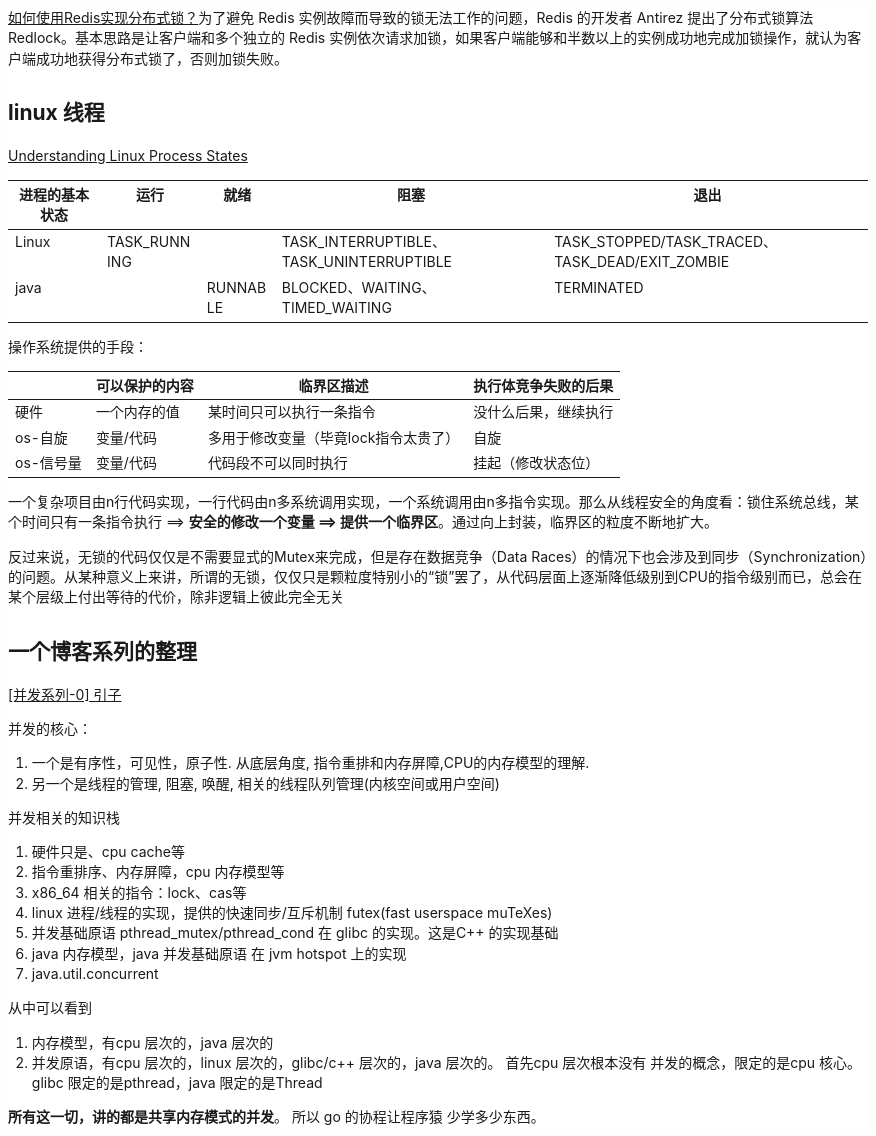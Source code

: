 [如何使用Redis实现分布式锁？](https://time.geekbang.org/column/article/301092)为了避免 Redis 实例故障而导致的锁无法工作的问题，Redis 的开发者 Antirez 提出了分布式锁算法 Redlock。基本思路是让客户端和多个独立的 Redis 实例依次请求加锁，如果客户端能够和半数以上的实例成功地完成加锁操作，就认为客户端成功地获得分布式锁了，否则加锁失败。
		
##  linux 线程

[Understanding Linux Process States](https://access.redhat.com/sites/default/files/attachments/processstates_20120831.pdf)

|进程的基本状态|运行|就绪|阻塞|退出|
|---|---|---|---|---|
|Linux| TASK_RUNNING ||TASK_INTERRUPTIBLE、TASK_UNINTERRUPTIBLE|TASK_STOPPED/TASK_TRACED、TASK_DEAD/EXIT_ZOMBIE|
|java|| RUNNABLE | BLOCKED、WAITING、TIMED_WAITING|TERMINATED|

操作系统提供的手段：

||可以保护的内容|临界区描述|执行体竞争失败的后果|
|---|---|---|---|
|硬件|一个内存的值|某时间只可以执行一条指令|没什么后果，继续执行|
|os-自旋|变量/代码|多用于修改变量（毕竟lock指令太贵了）|自旋|
|os-信号量|变量/代码|代码段不可以同时执行|挂起（修改状态位）|

一个复杂项目由n行代码实现，一行代码由n多系统调用实现，一个系统调用由n多指令实现。那么从线程安全的角度看：锁住系统总线，某个时间只有一条指令执行 ==> **安全的修改一个变量 ==> 提供一个临界区**。通过向上封装，临界区的粒度不断地扩大。

反过来说，无锁的代码仅仅是不需要显式的Mutex来完成，但是存在数据竞争（Data Races）的情况下也会涉及到同步（Synchronization）的问题。从某种意义上来讲，所谓的无锁，仅仅只是颗粒度特别小的“锁”罢了，从代码层面上逐渐降低级别到CPU的指令级别而已，总会在某个层级上付出等待的代价，除非逻辑上彼此完全无关

## 一个博客系列的整理

[[并发系列-0] 引子](http://kexianda.info/page/2/)

并发的核心：

1. 一个是有序性，可见性，原子性. 从底层角度, 指令重排和内存屏障,CPU的内存模型的理解.
2. 另一个是线程的管理, 阻塞, 唤醒, 相关的线程队列管理(内核空间或用户空间)

并发相关的知识栈

1. 硬件只是、cpu cache等
2. 指令重排序、内存屏障，cpu 内存模型等
3. x86_64 相关的指令：lock、cas等
4. linux 进程/线程的实现，提供的快速同步/互斥机制 futex(fast userspace muTeXes)
5. 并发基础原语 pthread_mutex/pthread_cond 在 glibc 的实现。这是C++ 的实现基础
6. java 内存模型，java 并发基础原语 在 jvm hotspot 上的实现
7. java.util.concurrent

从中可以看到

1. 内存模型，有cpu 层次的，java 层次的
2. 并发原语，有cpu 层次的，linux 层次的，glibc/c++ 层次的，java 层次的。 首先cpu 层次根本没有 并发的概念，限定的是cpu 核心。glibc 限定的是pthread，java 限定的是Thread

**所有这一切，讲的都是共享内存模式的并发**。 所以 go 的协程让程序猿 少学多少东西。

